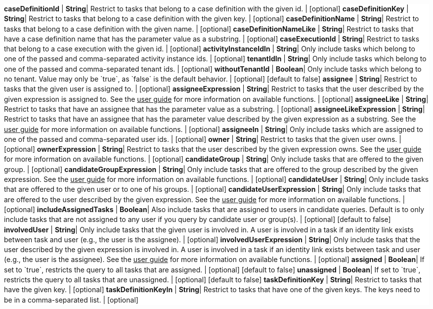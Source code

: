  **caseDefinitionId** | **String**| Restrict to tasks that belong to a case definition with the given id. | [optional] 
 **caseDefinitionKey** | **String**| Restrict to tasks that belong to a case definition with the given key. | [optional] 
 **caseDefinitionName** | **String**| Restrict to tasks that belong to a case definition with the given name. | [optional] 
 **caseDefinitionNameLike** | **String**| Restrict to tasks that have a case definition name that has the parameter value as a  substring. | [optional] 
 **caseExecutionId** | **String**| Restrict to tasks that belong to a case execution with the given id. | [optional] 
 **activityInstanceIdIn** | **String**| Only include tasks which belong to one of the passed and comma-separated activity  instance ids. | [optional] 
 **tenantIdIn** | **String**| Only include tasks which belong to one of the passed and comma-separated  tenant ids. | [optional] 
 **withoutTenantId** | **Boolean**| Only include tasks which belong to no tenant. Value may only be &#x60;true&#x60;,  as &#x60;false&#x60; is the default behavior. | [optional] [default to false]
 **assignee** | **String**| Restrict to tasks that the given user is assigned to. | [optional] 
 **assigneeExpression** | **String**| Restrict to tasks that the user described by the given expression is assigned to.  See the  [user guide](https://docs.camunda.org/manual/7.13/user-guide/process-engine/expression-language/#internal-context-functions)  for more information on available functions. | [optional] 
 **assigneeLike** | **String**| Restrict to tasks that have an assignee that has the parameter  value as a substring. | [optional] 
 **assigneeLikeExpression** | **String**| Restrict to tasks that have an assignee that has the parameter value described by the  given expression as a substring. See the  [user guide](https://docs.camunda.org/manual/7.13/user-guide/process-engine/expression-language/#internal-context-functions)  for more information on available functions. | [optional] 
 **assigneeIn** | **String**| Only include tasks which are assigned to one of the passed and  comma-separated user ids. | [optional] 
 **owner** | **String**| Restrict to tasks that the given user owns. | [optional] 
 **ownerExpression** | **String**| Restrict to tasks that the user described by the given expression owns. See the  [user guide](https://docs.camunda.org/manual/7.13/user-guide/process-engine/expression-language/#internal-context-functions)  for more information on available functions. | [optional] 
 **candidateGroup** | **String**| Only include tasks that are offered to the given group. | [optional] 
 **candidateGroupExpression** | **String**| Only include tasks that are offered to the group described by the given expression.  See the  [user guide](https://docs.camunda.org/manual/7.13/user-guide/process-engine/expression-language/#internal-context-functions)  for more information on available functions. | [optional] 
 **candidateUser** | **String**| Only include tasks that are offered to the given user or to one of his groups. | [optional] 
 **candidateUserExpression** | **String**| Only include tasks that are offered to the user described by the given expression.  See the  [user guide](https://docs.camunda.org/manual/7.13/user-guide/process-engine/expression-language/#internal-context-functions)  for more information on available functions. | [optional] 
 **includeAssignedTasks** | **Boolean**| Also include tasks that are assigned to users in candidate queries. Default is to only  include tasks that are not assigned to any user if you query by candidate user or group(s). | [optional] [default to false]
 **involvedUser** | **String**| Only include tasks that the given user is involved in. A user is involved in a task if  an identity link exists between task and user (e.g., the user is the assignee). | [optional] 
 **involvedUserExpression** | **String**| Only include tasks that the user described by the given expression is involved in. A user is involved in a task if an identity link exists between task and user (e.g., the user is the assignee). See the [user guide](https://docs.camunda.org/manual/7.13/user-guide/process-engine/expression-language/#internal-context-functions) for more information on available functions. | [optional] 
 **assigned** | **Boolean**| If set to &#x60;true&#x60;, restricts the query to all tasks that are assigned. | [optional] [default to false]
 **unassigned** | **Boolean**| If set to &#x60;true&#x60;, restricts the query to all tasks that are unassigned. | [optional] [default to false]
 **taskDefinitionKey** | **String**| Restrict to tasks that have the given key. | [optional] 
 **taskDefinitionKeyIn** | **String**| Restrict to tasks that have one of the given keys. The keys need to be in a comma-separated list. | [optional] 